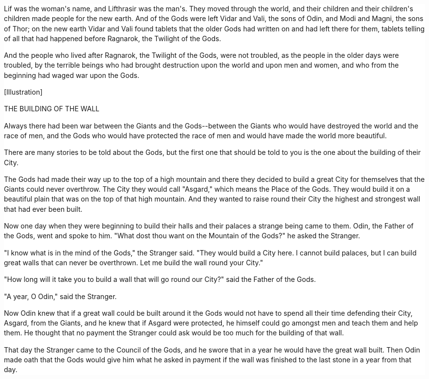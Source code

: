 Lif was the woman's name, and Lifthrasir was the man's. They moved
through the world, and their children and their children's children made
people for the new earth. And of the Gods were left Vidar and Vali, the
sons of Odin, and Modi and Magni, the sons of Thor; on the new earth
Vidar and Vali found tablets that the older Gods had written on and had
left there for them, tablets telling of all that had happened before
Ragnarok, the Twilight of the Gods.

And the people who lived after Ragnarok, the Twilight of the Gods, were
not troubled, as the people in the older days were troubled, by the
terrible beings who had brought destruction upon the world and upon men
and women, and who from the beginning had waged war upon the Gods.




[Illustration]

THE BUILDING OF THE WALL


Always there had been war between the Giants and the Gods--between the
Giants who would have destroyed the world and the race of men, and the
Gods who would have protected the race of men and would have made the
world more beautiful.

There are many stories to be told about the Gods, but the first one that
should be told to you is the one about the building of their City.

The Gods had made their way up to the top of a high mountain and there
they decided to build a great City for themselves that the Giants could
never overthrow. The City they would call "Asgard," which means the
Place of the Gods. They would build it on a beautiful plain that was on
the top of that high mountain. And they wanted to raise round their
City the highest and strongest wall that had ever been built.

Now one day when they were beginning to build their halls and their
palaces a strange being came to them. Odin, the Father of the Gods, went
and spoke to him. "What dost thou want on the Mountain of the Gods?" he
asked the Stranger.

"I know what is in the mind of the Gods," the Stranger said. "They would
build a City here. I cannot build palaces, but I can build great walls
that can never be overthrown. Let me build the wall round your City."

"How long will it take you to build a wall that will go round our City?"
said the Father of the Gods.

"A year, O Odin," said the Stranger.

Now Odin knew that if a great wall could be built around it the Gods
would not have to spend all their time defending their City, Asgard,
from the Giants, and he knew that if Asgard were protected, he himself
could go amongst men and teach them and help them. He thought that no
payment the Stranger could ask would be too much for the building of
that wall.

That day the Stranger came to the Council of the Gods, and he swore that
in a year he would have the great wall built. Then Odin made oath that
the Gods would give him what he asked in payment if the wall was
finished to the last stone in a year from that day.
